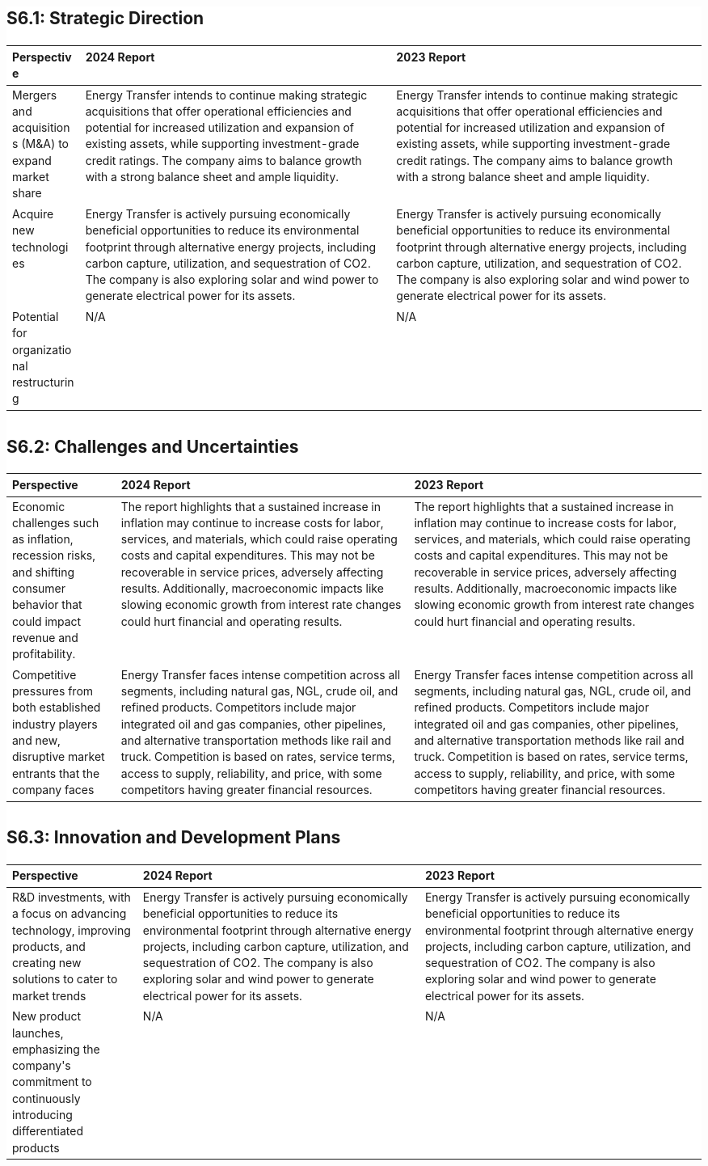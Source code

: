 ## S6.1: Strategic Direction

| Perspective | 2024 Report | 2023 Report |
| :---- | :---- | :---- |
| Mergers and acquisitions (M&A) to expand market share | Energy Transfer intends to continue making strategic acquisitions that offer operational efficiencies and potential for increased utilization and expansion of existing assets, while supporting investment-grade credit ratings. The company aims to balance growth with a strong balance sheet and ample liquidity. | Energy Transfer intends to continue making strategic acquisitions that offer operational efficiencies and potential for increased utilization and expansion of existing assets, while supporting investment-grade credit ratings. The company aims to balance growth with a strong balance sheet and ample liquidity. |
| Acquire new technologies | Energy Transfer is actively pursuing economically beneficial opportunities to reduce its environmental footprint through alternative energy projects, including carbon capture, utilization, and sequestration of CO2. The company is also exploring solar and wind power to generate electrical power for its assets. | Energy Transfer is actively pursuing economically beneficial opportunities to reduce its environmental footprint through alternative energy projects, including carbon capture, utilization, and sequestration of CO2. The company is also exploring solar and wind power to generate electrical power for its assets. |
| Potential for organizational restructuring | N/A | N/A |

## S6.2: Challenges and Uncertainties

| Perspective | 2024 Report | 2023 Report |
| :---- | :---- | :---- |
| Economic challenges such as inflation, recession risks, and shifting consumer behavior that could impact revenue and profitability. | The report highlights that a sustained increase in inflation may continue to increase costs for labor, services, and materials, which could raise operating costs and capital expenditures. This may not be recoverable in service prices, adversely affecting results. Additionally, macroeconomic impacts like slowing economic growth from interest rate changes could hurt financial and operating results. | The report highlights that a sustained increase in inflation may continue to increase costs for labor, services, and materials, which could raise operating costs and capital expenditures. This may not be recoverable in service prices, adversely affecting results. Additionally, macroeconomic impacts like slowing economic growth from interest rate changes could hurt financial and operating results. |
| Competitive pressures from both established industry players and new, disruptive market entrants that the company faces | Energy Transfer faces intense competition across all segments, including natural gas, NGL, crude oil, and refined products. Competitors include major integrated oil and gas companies, other pipelines, and alternative transportation methods like rail and truck. Competition is based on rates, service terms, access to supply, reliability, and price, with some competitors having greater financial resources. | Energy Transfer faces intense competition across all segments, including natural gas, NGL, crude oil, and refined products. Competitors include major integrated oil and gas companies, other pipelines, and alternative transportation methods like rail and truck. Competition is based on rates, service terms, access to supply, reliability, and price, with some competitors having greater financial resources. |

## S6.3: Innovation and Development Plans

| Perspective | 2024 Report | 2023 Report |
| :---- | :---- | :---- |
| R&D investments, with a focus on advancing technology, improving products, and creating new solutions to cater to market trends | Energy Transfer is actively pursuing economically beneficial opportunities to reduce its environmental footprint through alternative energy projects, including carbon capture, utilization, and sequestration of CO2. The company is also exploring solar and wind power to generate electrical power for its assets. | Energy Transfer is actively pursuing economically beneficial opportunities to reduce its environmental footprint through alternative energy projects, including carbon capture, utilization, and sequestration of CO2. The company is also exploring solar and wind power to generate electrical power for its assets. |
| New product launches, emphasizing the company's commitment to continuously introducing differentiated products | N/A | N/A |

